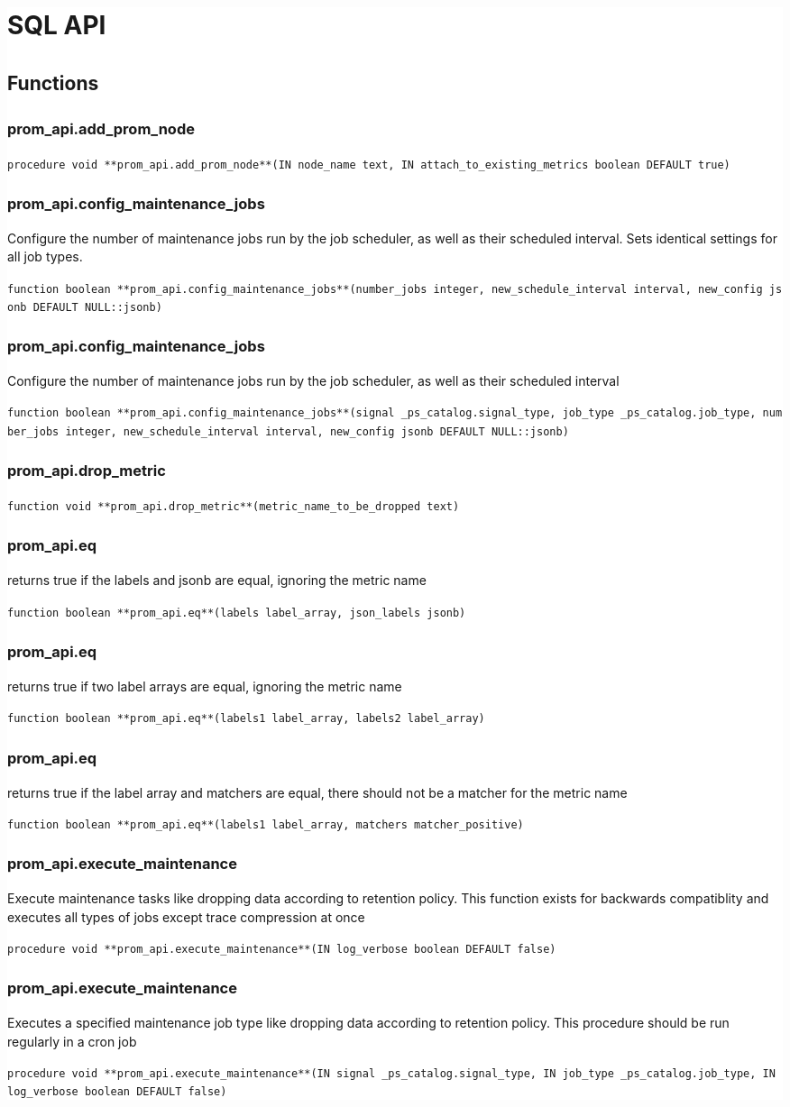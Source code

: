 # SQL API

## Functions
### prom_api.add_prom_node

```
procedure void **prom_api.add_prom_node**(IN node_name text, IN attach_to_existing_metrics boolean DEFAULT true)
```
### prom_api.config_maintenance_jobs
Configure the number of maintenance jobs run by the job scheduler, as well as their scheduled interval. Sets identical settings for all job types.
```
function boolean **prom_api.config_maintenance_jobs**(number_jobs integer, new_schedule_interval interval, new_config jsonb DEFAULT NULL::jsonb)
```
### prom_api.config_maintenance_jobs
Configure the number of maintenance jobs run by the job scheduler, as well as their scheduled interval
```
function boolean **prom_api.config_maintenance_jobs**(signal _ps_catalog.signal_type, job_type _ps_catalog.job_type, number_jobs integer, new_schedule_interval interval, new_config jsonb DEFAULT NULL::jsonb)
```
### prom_api.drop_metric

```
function void **prom_api.drop_metric**(metric_name_to_be_dropped text)
```
### prom_api.eq
returns true if the labels and jsonb are equal, ignoring the metric name
```
function boolean **prom_api.eq**(labels label_array, json_labels jsonb)
```
### prom_api.eq
returns true if two label arrays are equal, ignoring the metric name
```
function boolean **prom_api.eq**(labels1 label_array, labels2 label_array)
```
### prom_api.eq
returns true if the label array and matchers are equal, there should not be a matcher for the metric name
```
function boolean **prom_api.eq**(labels1 label_array, matchers matcher_positive)
```
### prom_api.execute_maintenance
Execute maintenance tasks like dropping data according to retention policy.
 This function exists for backwards compatiblity and executes all types of jobs except trace compression at once
```
procedure void **prom_api.execute_maintenance**(IN log_verbose boolean DEFAULT false)
```
### prom_api.execute_maintenance
Executes a specified maintenance job type like dropping data according to retention policy. This procedure should be run regularly in a cron job
```
procedure void **prom_api.execute_maintenance**(IN signal _ps_catalog.signal_type, IN job_type _ps_catalog.job_type, IN log_verbose boolean DEFAULT false)
```